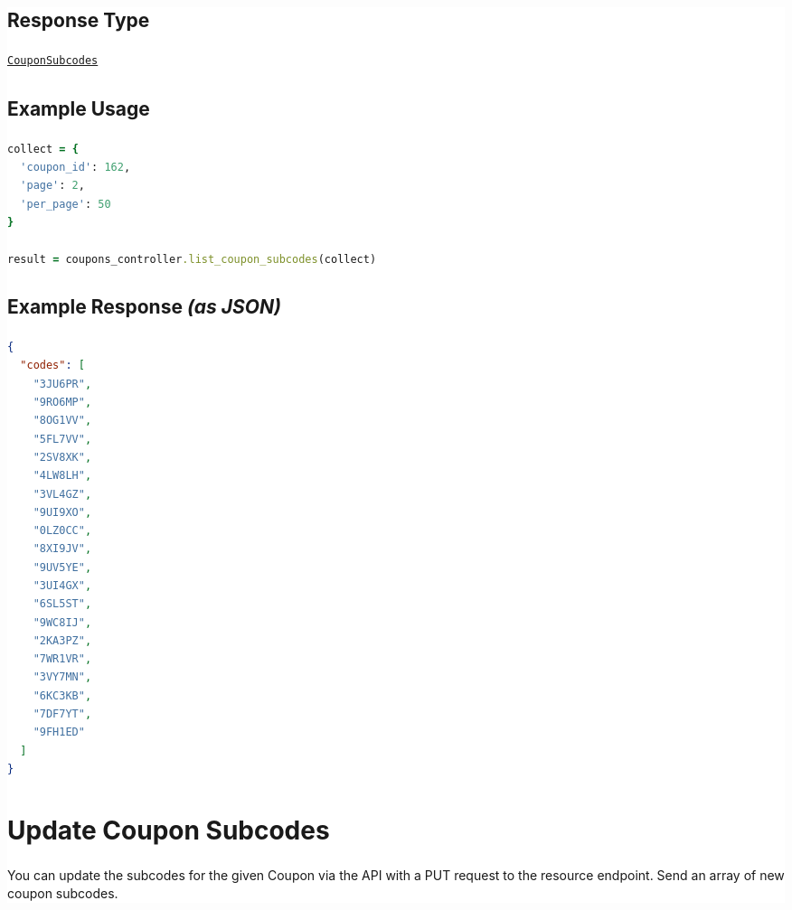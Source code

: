 ## Response Type

[`CouponSubcodes`](../../doc/models/coupon-subcodes.md)

## Example Usage

```ruby
collect = {
  'coupon_id': 162,
  'page': 2,
  'per_page': 50
}

result = coupons_controller.list_coupon_subcodes(collect)
```

## Example Response *(as JSON)*

```json
{
  "codes": [
    "3JU6PR",
    "9RO6MP",
    "8OG1VV",
    "5FL7VV",
    "2SV8XK",
    "4LW8LH",
    "3VL4GZ",
    "9UI9XO",
    "0LZ0CC",
    "8XI9JV",
    "9UV5YE",
    "3UI4GX",
    "6SL5ST",
    "9WC8IJ",
    "2KA3PZ",
    "7WR1VR",
    "3VY7MN",
    "6KC3KB",
    "7DF7YT",
    "9FH1ED"
  ]
}
```


# Update Coupon Subcodes

You can update the subcodes for the given Coupon via the API with a PUT request to the resource endpoint.
Send an array of new coupon subcodes.
